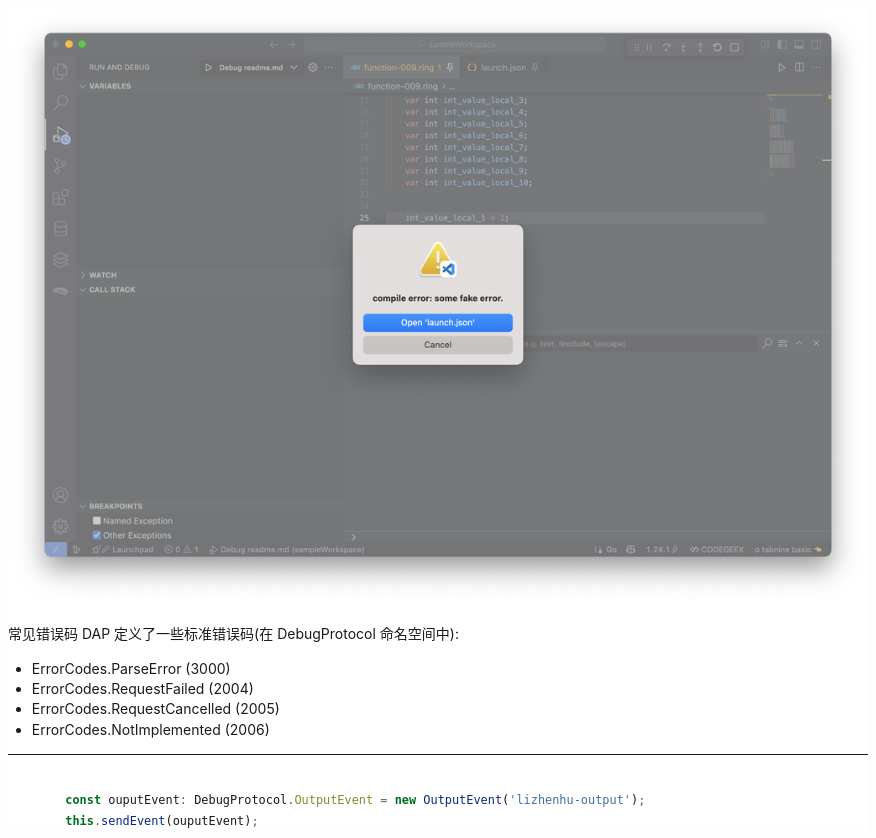 ![alt text](image-9.png)


常见错误码
DAP 定义了一些标准错误码(在 DebugProtocol 命名空间中):
- ErrorCodes.ParseError (3000)
- ErrorCodes.RequestFailed (2004)
- ErrorCodes.RequestCancelled (2005)
- ErrorCodes.NotImplemented (2006)

----------------
```ts

		const ouputEvent: DebugProtocol.OutputEvent = new OutputEvent('lizhenhu-output');
		this.sendEvent(ouputEvent);
```

